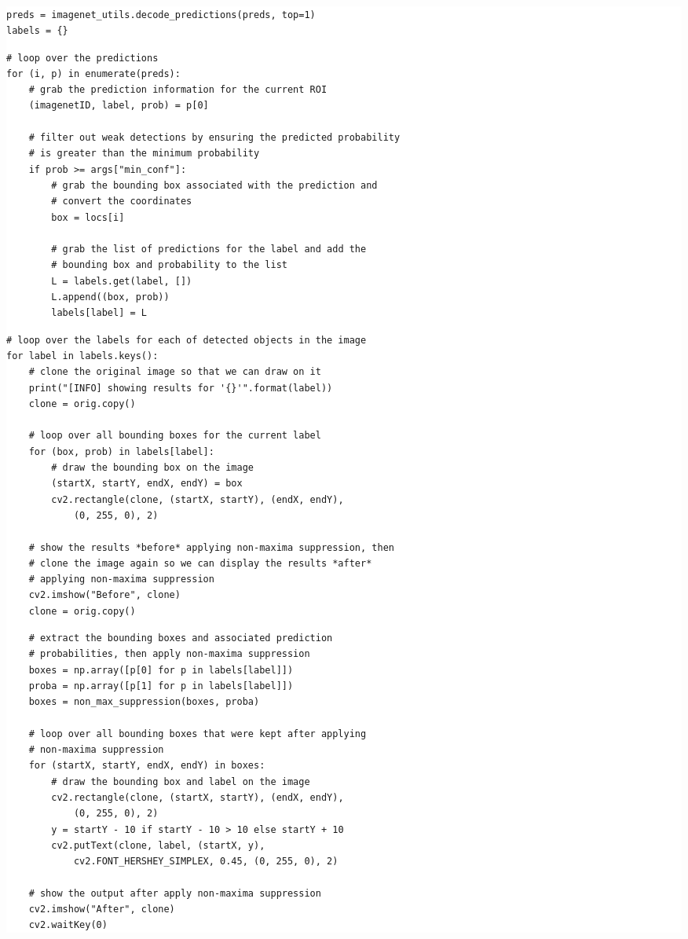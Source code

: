 ```
preds = imagenet_utils.decode_predictions(preds, top=1)
labels = {}
```

```
# loop over the predictions
for (i, p) in enumerate(preds):
	# grab the prediction information for the current ROI
	(imagenetID, label, prob) = p[0]

	# filter out weak detections by ensuring the predicted probability
	# is greater than the minimum probability
	if prob >= args["min_conf"]:
		# grab the bounding box associated with the prediction and
		# convert the coordinates
		box = locs[i]

		# grab the list of predictions for the label and add the
		# bounding box and probability to the list
		L = labels.get(label, [])
		L.append((box, prob))
		labels[label] = L
```

```
# loop over the labels for each of detected objects in the image
for label in labels.keys():
	# clone the original image so that we can draw on it
	print("[INFO] showing results for '{}'".format(label))
	clone = orig.copy()

	# loop over all bounding boxes for the current label
	for (box, prob) in labels[label]:
		# draw the bounding box on the image
		(startX, startY, endX, endY) = box
		cv2.rectangle(clone, (startX, startY), (endX, endY),
			(0, 255, 0), 2)

	# show the results *before* applying non-maxima suppression, then
	# clone the image again so we can display the results *after*
	# applying non-maxima suppression
	cv2.imshow("Before", clone)
	clone = orig.copy()
```

```
	# extract the bounding boxes and associated prediction
	# probabilities, then apply non-maxima suppression
	boxes = np.array([p[0] for p in labels[label]])
	proba = np.array([p[1] for p in labels[label]])
	boxes = non_max_suppression(boxes, proba)

	# loop over all bounding boxes that were kept after applying
	# non-maxima suppression
	for (startX, startY, endX, endY) in boxes:
		# draw the bounding box and label on the image
		cv2.rectangle(clone, (startX, startY), (endX, endY),
			(0, 255, 0), 2)
		y = startY - 10 if startY - 10 > 10 else startY + 10
		cv2.putText(clone, label, (startX, y),
			cv2.FONT_HERSHEY_SIMPLEX, 0.45, (0, 255, 0), 2)

	# show the output after apply non-maxima suppression
	cv2.imshow("After", clone)
	cv2.waitKey(0)
```